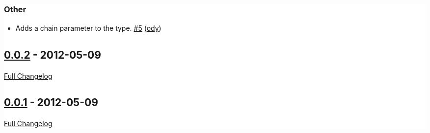 ### Other

- Adds a chain parameter to the type. [#5](https://github.com/puppetlabs/puppetlabs-java_ks/pull/5) ([ody](https://github.com/ody))

## [0.0.2](https://github.com/puppetlabs/puppetlabs-java_ks/tree/0.0.2) - 2012-05-09

[Full Changelog](https://github.com/puppetlabs/puppetlabs-java_ks/compare/0.0.1...0.0.2)

## [0.0.1](https://github.com/puppetlabs/puppetlabs-java_ks/tree/0.0.1) - 2012-05-09

[Full Changelog](https://github.com/puppetlabs/puppetlabs-java_ks/compare/f4aa4057597420c5fada555e5e5c8d9545826593...0.0.1)
